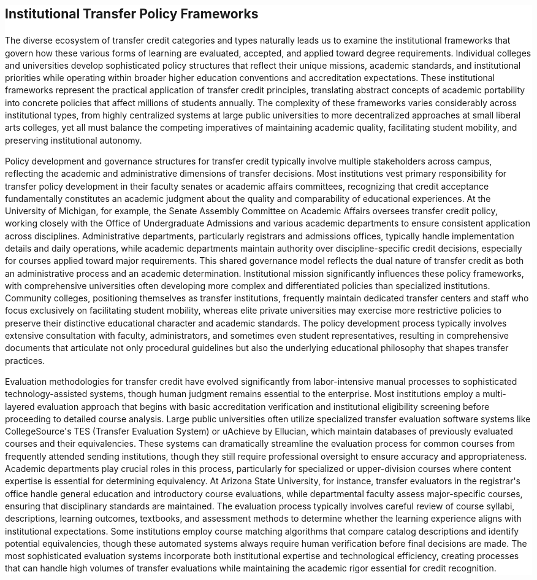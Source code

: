 ## Institutional Transfer Policy Frameworks

The diverse ecosystem of transfer credit categories and types naturally leads us to examine the institutional frameworks that govern how these various forms of learning are evaluated, accepted, and applied toward degree requirements. Individual colleges and universities develop sophisticated policy structures that reflect their unique missions, academic standards, and institutional priorities while operating within broader higher education conventions and accreditation expectations. These institutional frameworks represent the practical application of transfer credit principles, translating abstract concepts of academic portability into concrete policies that affect millions of students annually. The complexity of these frameworks varies considerably across institutional types, from highly centralized systems at large public universities to more decentralized approaches at small liberal arts colleges, yet all must balance the competing imperatives of maintaining academic quality, facilitating student mobility, and preserving institutional autonomy.

Policy development and governance structures for transfer credit typically involve multiple stakeholders across campus, reflecting the academic and administrative dimensions of transfer decisions. Most institutions vest primary responsibility for transfer policy development in their faculty senates or academic affairs committees, recognizing that credit acceptance fundamentally constitutes an academic judgment about the quality and comparability of educational experiences. At the University of Michigan, for example, the Senate Assembly Committee on Academic Affairs oversees transfer credit policy, working closely with the Office of Undergraduate Admissions and various academic departments to ensure consistent application across disciplines. Administrative departments, particularly registrars and admissions offices, typically handle implementation details and daily operations, while academic departments maintain authority over discipline-specific credit decisions, especially for courses applied toward major requirements. This shared governance model reflects the dual nature of transfer credit as both an administrative process and an academic determination. Institutional mission significantly influences these policy frameworks, with comprehensive universities often developing more complex and differentiated policies than specialized institutions. Community colleges, positioning themselves as transfer institutions, frequently maintain dedicated transfer centers and staff who focus exclusively on facilitating student mobility, whereas elite private universities may exercise more restrictive policies to preserve their distinctive educational character and academic standards. The policy development process typically involves extensive consultation with faculty, administrators, and sometimes even student representatives, resulting in comprehensive documents that articulate not only procedural guidelines but also the underlying educational philosophy that shapes transfer practices.

Evaluation methodologies for transfer credit have evolved significantly from labor-intensive manual processes to sophisticated technology-assisted systems, though human judgment remains essential to the enterprise. Most institutions employ a multi-layered evaluation approach that begins with basic accreditation verification and institutional eligibility screening before proceeding to detailed course analysis. Large public universities often utilize specialized transfer evaluation software systems like CollegeSource's TES (Transfer Evaluation System) or uAchieve by Ellucian, which maintain databases of previously evaluated courses and their equivalencies. These systems can dramatically streamline the evaluation process for common courses from frequently attended sending institutions, though they still require professional oversight to ensure accuracy and appropriateness. Academic departments play crucial roles in this process, particularly for specialized or upper-division courses where content expertise is essential for determining equivalency. At Arizona State University, for instance, transfer evaluators in the registrar's office handle general education and introductory course evaluations, while departmental faculty assess major-specific courses, ensuring that disciplinary standards are maintained. The evaluation process typically involves careful review of course syllabi, descriptions, learning outcomes, textbooks, and assessment methods to determine whether the learning experience aligns with institutional expectations. Some institutions employ course matching algorithms that compare catalog descriptions and identify potential equivalencies, though these automated systems always require human verification before final decisions are made. The most sophisticated evaluation systems incorporate both institutional expertise and technological efficiency, creating processes that can handle high volumes of transfer evaluations while maintaining the academic rigor essential for credit recognition.
